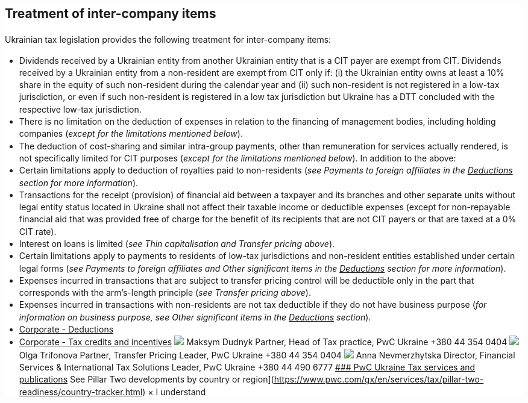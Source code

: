 ## Treatment of inter-company items
Ukrainian tax legislation provides the following treatment for inter-company items:
* Dividends received by a Ukrainian entity from another Ukrainian entity that is a CIT payer are exempt from CIT. Dividends received by a Ukrainian entity from a non-resident are exempt from CIT only if: (i) the Ukrainian entity owns at least a 10% share in the equity of such non-resident during the calendar year and (ii) such non-resident is not registered in a low-tax jurisdiction, or even if such non-resident is registered in a low tax jurisdiction but Ukraine has a DTT concluded with the respective low-tax jurisdiction.
* There is no limitation on the deduction of expenses in relation to the financing of management bodies, including holding companies (*except for the limitations mentioned below*).
* The deduction of cost-sharing and similar intra-group payments, other than remuneration for services actually rendered, is not specifically limited for CIT purposes (*except for the limitations mentioned below*).
In addition to the above:
* Certain limitations apply to deduction of royalties paid to non-residents (*see* *Payments to foreign affiliates in the [Deductions](deductions.html) section for more information*).
* Transactions for the receipt (provision) of financial aid between a taxpayer and its branches and other separate units without legal entity status located in Ukraine shall not affect their taxable income or deductible expenses (except for non-repayable financial aid that was provided free of charge for the benefit of its recipients that are not CIT payers or that are taxed at a 0% CIT rate).
* Interest on loans is limited (*see Thin capitalisation and Transfer pricing above*).
* Certain limitations apply to payments to residents of low-tax jurisdictions and non-resident entities established under certain legal forms (*see* *Payments to foreign affiliates *and Other significant items*  in the [Deductions](deductions.html) section for more information*).
* Expenses incurred in transactions that are subject to transfer pricing control will be deductible only in the part that corresponds with the arm’s-length principle (*see Transfer pricing above*).
* Expenses incurred in transactions with non-residents are not tax deductible if they do not have business purpose (*for information on business purpose, see* *Other significant items* *in the [Deductions](deductions.html) section*).
* [Corporate - Deductions](deductions.html)
* [Corporate - Tax credits and incentives](tax-credits-and-incentives.html)
![](../../-/media/world-wide-tax-summaries/attachments/ukraine---maksym_dudnyk.ashx%3Frev=998627ac8c5142b7851eb4a8e86edfdd&revision=998627ac-8c51-42b7-851e-b4a8e86edfdd&hash=F6184B2FFAC0DDBDC4B88A6029D0E271628D2715)
Maksym Dudnyk
Partner, Head of Tax practice, PwC Ukraine
+380 44 354 0404
![](../../-/media/world-wide-tax-summaries/attachments/ukraine---olga_trifonova.ashx%3Frev=e3b3e9c44f434e96ad97fac0edccca62&revision=e3b3e9c4-4f43-4e96-ad97-fac0edccca62&hash=EE27EFB202F30429BF6E926CE713496EDBC02A46)
Olga Trifonova
Partner, Transfer Pricing Leader, PwC Ukraine
+380 44 354 0404
![](../../-/media/world-wide-tax-summaries/ukraineanna-nevmerzhytskaanna-nevmerzhytska-feb20201jpg20201228032449216.ashx%3Frev=9f8a6dce624844fdbdc3a12c0eabc987&revision=9f8a6dce-6248-44fd-bdc3-a12c0eabc987&hash=568B991F248A5603E075299FE63F07E49C334E44)
Anna Nevmerzhytska
Director, Financial Services & International Tax Solutions Leader, PwC Ukraine
+380 44 490 6777
[### PwC Ukraine
Tax services and publications](http://www.pwc.com/ua/en/services/tax.html)
See Pillar Two developments by country or region](https://www.pwc.com/gx/en/services/tax/pillar-two-readiness/country-tracker.html)
×
I understand